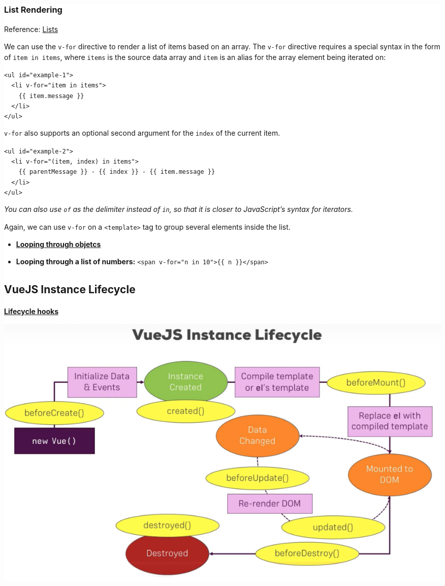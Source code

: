 ### List Rendering

Reference: [Lists]( http://vuejs.org/guide/list.html)

We can use the `v-for` directive to render a list of items based on an array. The `v-for` directive requires a special syntax in the form of `item in items`, where `items` is the source data array and `item` is an alias for the array element being iterated on:

	<ul id="example-1">
	  <li v-for="item in items">
		{{ item.message }}
	  </li>
	</ul>
	
`v-for` also supports an optional second argument for the `index` of the current item.

	<ul id="example-2">
	  <li v-for="(item, index) in items">
		{{ parentMessage }} - {{ index }} - {{ item.message }}
	  </li>
	</ul>
	
*You can also use `of` as the delimiter instead of `in`, so that it is closer to JavaScript’s syntax for iterators.*

Again, we can use `v-for` on a `<template>` tag to group several elements inside the list.

* [**Looping through objetcs**](https://vuejs.org/v2/guide/list.html#v-for-with-an-Object)

* **Looping through a list of numbers:** `<span v-for="n in 10">{{ n }}</span>`

## VueJS Instance Lifecycle

**[Lifecycle hooks](https://vuejs.org/v2/api/#Options-Lifecycle-Hooks)**

![](./images/VueJS-Lifecycle.png)
